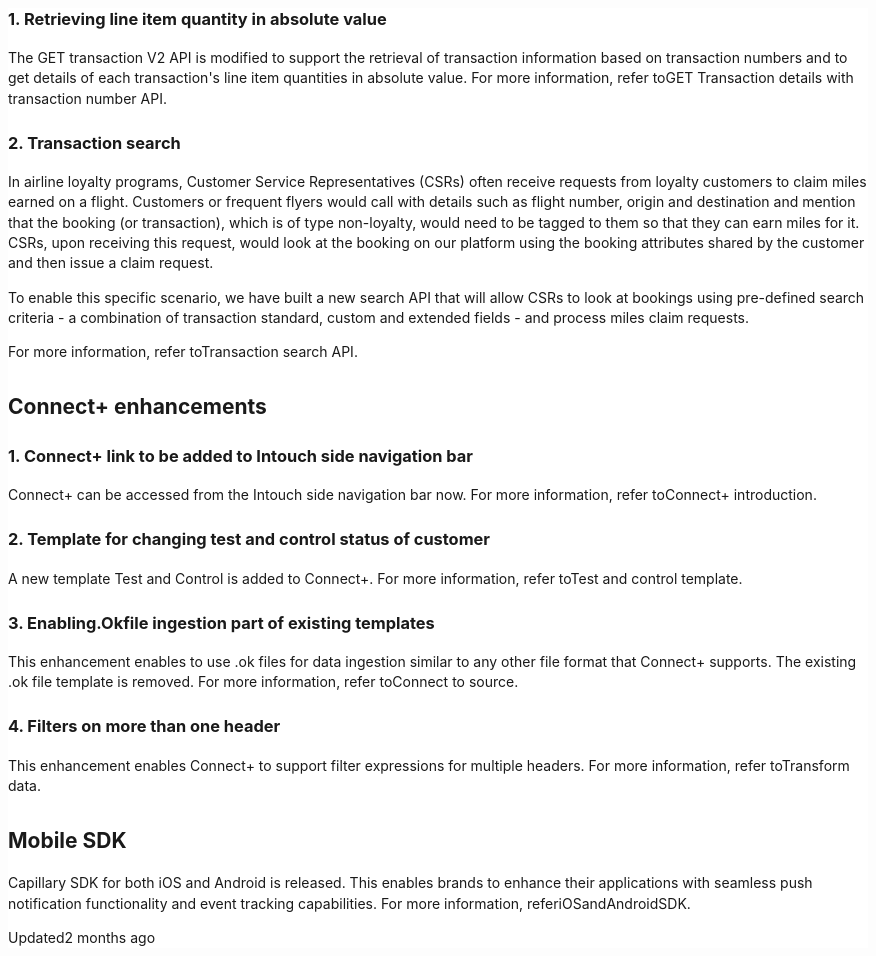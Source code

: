 ### 1. Retrieving line item quantity in absolute value

The GET transaction V2 API is modified to support the retrieval of transaction information based on transaction numbers and to get details of each transaction's line item quantities in absolute value. For more information, refer toGET Transaction details with transaction number API.

### 2. Transaction search

In airline loyalty programs, Customer Service Representatives (CSRs) often receive requests from loyalty customers to claim miles earned on a flight. Customers or frequent flyers would call with details such as flight number, origin and destination and mention that the booking (or transaction), which is of type non-loyalty, would need to be tagged to them so that they can earn miles for it. CSRs, upon receiving this request, would look at the booking on our platform using the booking attributes shared by the customer and then issue a claim request.

To enable this specific scenario, we have built a new search API that will allow CSRs to look at bookings using pre-defined search criteria - a combination of transaction standard, custom and extended fields - and process miles claim requests.

For more information, refer toTransaction search API.

## Connect+ enhancements

### 1. Connect+ link to be added to Intouch side navigation bar

Connect+ can be accessed from the Intouch side navigation bar now. For more information, refer toConnect+ introduction.

### 2. Template for changing test and control status of customer

A new template Test and Control is added to Connect+. For more information, refer toTest and control template.

### 3. Enabling.Okfile ingestion part of existing templates

This enhancement enables to use .ok files for data ingestion similar to any other file format that Connect+ supports. The existing .ok file template is removed. For more information, refer toConnect to source.

### 4. Filters on more than one header

This enhancement enables Connect+ to support filter expressions for multiple headers. For more information, refer toTransform data.

## Mobile SDK

Capillary SDK for both iOS and Android is released. This enables brands to enhance their applications with seamless push notification functionality and event tracking capabilities. For more information, referiOSandAndroidSDK.

Updated2 months ago
